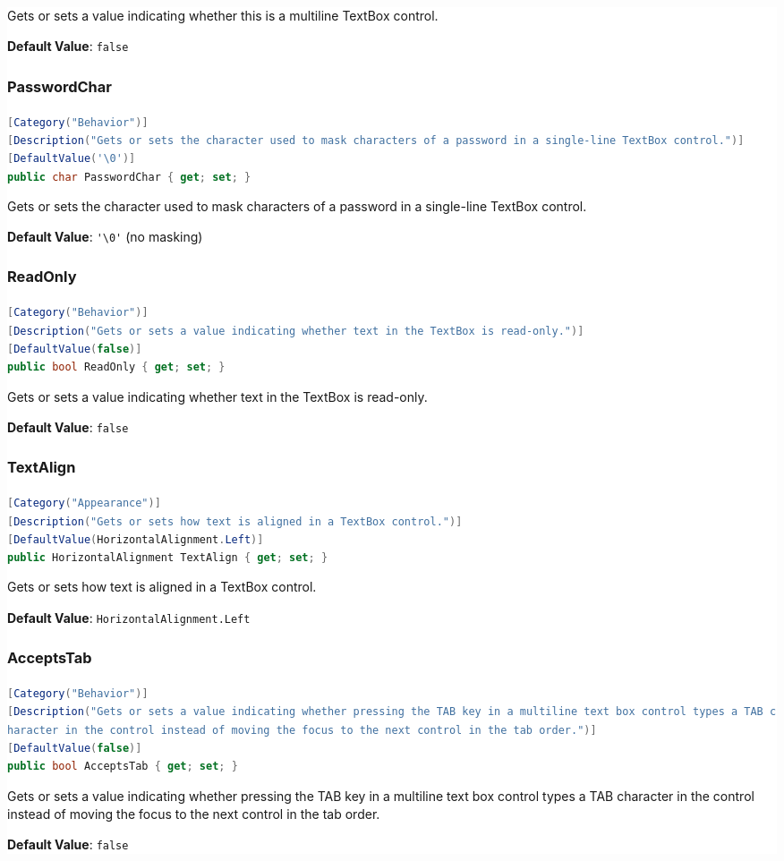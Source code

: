 Gets or sets a value indicating whether this is a multiline TextBox control.

**Default Value**: `false`

### PasswordChar
```csharp
[Category("Behavior")]
[Description("Gets or sets the character used to mask characters of a password in a single-line TextBox control.")]
[DefaultValue('\0')]
public char PasswordChar { get; set; }
```

Gets or sets the character used to mask characters of a password in a single-line TextBox control.

**Default Value**: `'\0'` (no masking)

### ReadOnly
```csharp
[Category("Behavior")]
[Description("Gets or sets a value indicating whether text in the TextBox is read-only.")]
[DefaultValue(false)]
public bool ReadOnly { get; set; }
```

Gets or sets a value indicating whether text in the TextBox is read-only.

**Default Value**: `false`

### TextAlign
```csharp
[Category("Appearance")]
[Description("Gets or sets how text is aligned in a TextBox control.")]
[DefaultValue(HorizontalAlignment.Left)]
public HorizontalAlignment TextAlign { get; set; }
```

Gets or sets how text is aligned in a TextBox control.

**Default Value**: `HorizontalAlignment.Left`

### AcceptsTab
```csharp
[Category("Behavior")]
[Description("Gets or sets a value indicating whether pressing the TAB key in a multiline text box control types a TAB character in the control instead of moving the focus to the next control in the tab order.")]
[DefaultValue(false)]
public bool AcceptsTab { get; set; }
```

Gets or sets a value indicating whether pressing the TAB key in a multiline text box control types a TAB character in the control instead of moving the focus to the next control in the tab order.

**Default Value**: `false`

